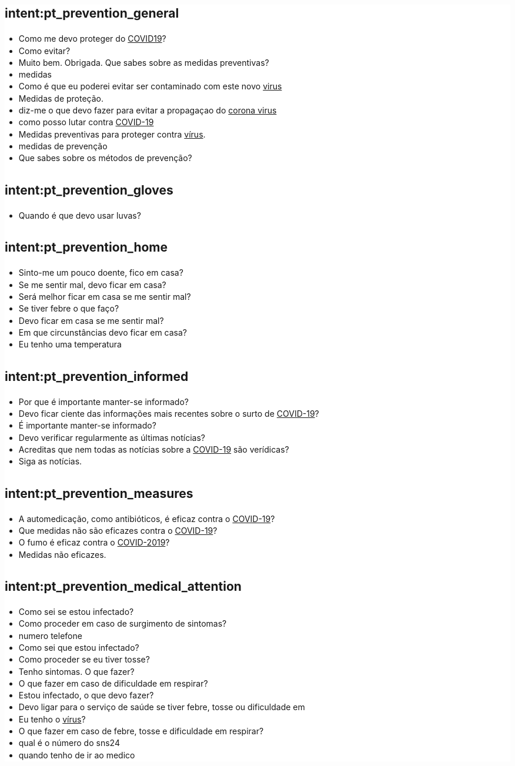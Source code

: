 ## intent:pt_prevention_general
- Como me devo proteger do [COVID19](pt_virus:COVID)?
- Como evitar?
- Muito bem. Obrigada. Que sabes sobre as medidas preventivas?
- medidas
- Como é que eu poderei evitar ser contaminado com este novo [virus](pt_virus:COVID)
- Medidas de proteção.
- diz-me o que devo fazer para evitar a propagaçao do [corona virus](pt_virus:COVID)
- como posso lutar contra [COVID-19](pt_virus:COVID)
- Medidas preventivas para proteger contra [vírus](pt_virus:COVID).
- medidas de prevenção
- Que sabes sobre os métodos de prevenção?

## intent:pt_prevention_gloves
- Quando é que devo usar luvas?

## intent:pt_prevention_home
- Sinto-me um pouco doente, fico em casa?
- Se me sentir mal, devo ficar em casa?
- Será melhor ficar em casa se me sentir mal?
- Se tiver febre o que faço?
- Devo ficar em casa se me sentir mal?
- Em que circunstâncias devo ficar em casa?
- Eu tenho uma temperatura

## intent:pt_prevention_informed
- Por que é importante manter-se informado?
- Devo ficar ciente das informações mais recentes sobre o surto de [COVID-19](pt_virus:COVID)?
- É importante manter-se informado?
- Devo verificar regularmente as últimas notícias?
- Acreditas que nem todas as notícias sobre a [COVID-19](pt_virus:COVID) são verídicas?
- Siga as notícias.

## intent:pt_prevention_measures
- A automedicação, como antibióticos, é eficaz contra o [COVID-19](pt_virus:COVID)?
- Que medidas não são eficazes contra o [COVID-19](pt_virus:COVID)?
- O fumo é eficaz contra o [COVID-2019](pt_virus:COVID)?
- Medidas não eficazes.

## intent:pt_prevention_medical_attention
- Como sei se estou infectado?
- Como proceder em caso de surgimento de sintomas?
- numero telefone
- Como sei que estou infectado?
- Como proceder se eu tiver tosse?
- Tenho sintomas. O que fazer?
- O que fazer em caso de dificuldade em respirar?
- Estou infectado, o que devo fazer?
- Devo ligar para o serviço de saúde se tiver febre, tosse ou dificuldade em
- Eu tenho o [vírus](pt_virus:COVID)?
- O que fazer em caso de febre, tosse e dificuldade em respirar?
- qual é o número do sns24
- quando tenho de ir ao medico
